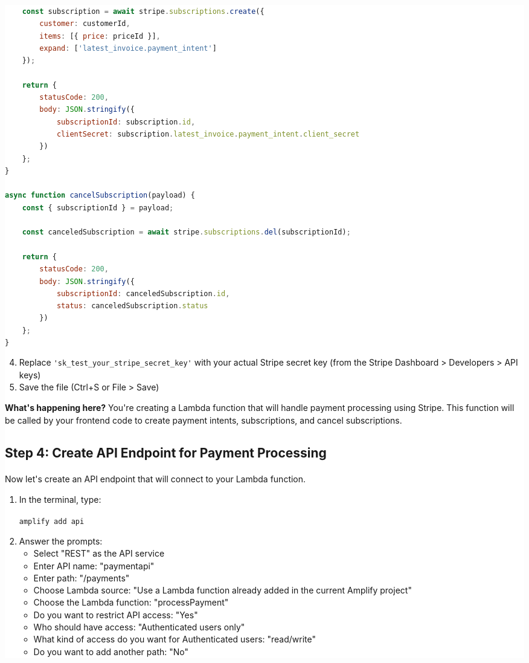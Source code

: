 ```javascript
    const subscription = await stripe.subscriptions.create({
        customer: customerId,
        items: [{ price: priceId }],
        expand: ['latest_invoice.payment_intent']
    });
    
    return {
        statusCode: 200,
        body: JSON.stringify({
            subscriptionId: subscription.id,
            clientSecret: subscription.latest_invoice.payment_intent.client_secret
        })
    };
}

async function cancelSubscription(payload) {
    const { subscriptionId } = payload;
    
    const canceledSubscription = await stripe.subscriptions.del(subscriptionId);
    
    return {
        statusCode: 200,
        body: JSON.stringify({
            subscriptionId: canceledSubscription.id,
            status: canceledSubscription.status
        })
    };
}
```

4. Replace `'sk_test_your_stripe_secret_key'` with your actual Stripe secret key (from the Stripe Dashboard > Developers > API keys)
5. Save the file (Ctrl+S or File > Save)

**What's happening here?** You're creating a Lambda function that will handle payment processing using Stripe. This function will be called by your frontend code to create payment intents, subscriptions, and cancel subscriptions.

## Step 4: Create API Endpoint for Payment Processing

Now let's create an API endpoint that will connect to your Lambda function.

1. In the terminal, type:
   ```
   amplify add api
   ```
2. Answer the prompts:
   - Select "REST" as the API service
   - Enter API name: "paymentapi"
   - Enter path: "/payments"
   - Choose Lambda source: "Use a Lambda function already added in the current Amplify project"
   - Choose the Lambda function: "processPayment"
   - Do you want to restrict API access: "Yes"
   - Who should have access: "Authenticated users only"
   - What kind of access do you want for Authenticated users: "read/write"
   - Do you want to add another path: "No"
